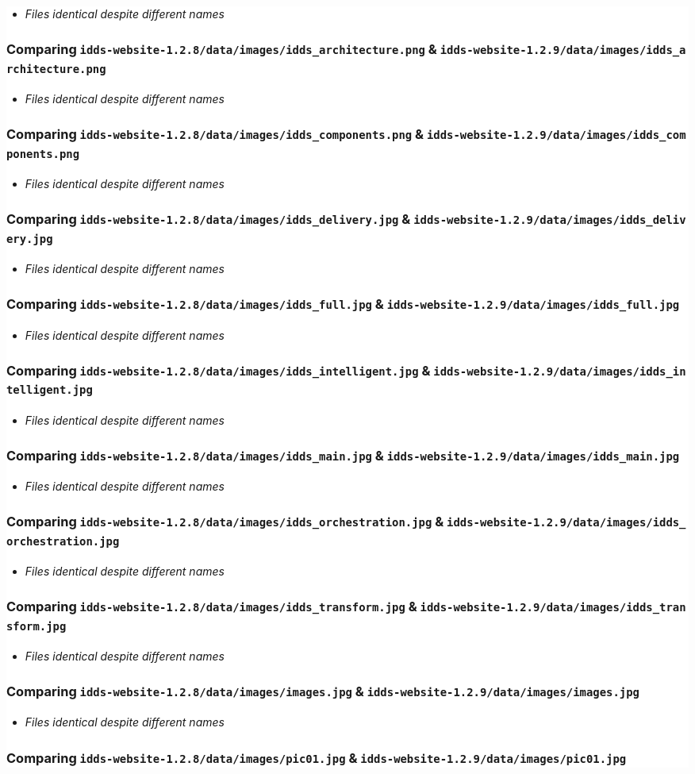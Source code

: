  * *Files identical despite different names*

### Comparing `idds-website-1.2.8/data/images/idds_architecture.png` & `idds-website-1.2.9/data/images/idds_architecture.png`

 * *Files identical despite different names*

### Comparing `idds-website-1.2.8/data/images/idds_components.png` & `idds-website-1.2.9/data/images/idds_components.png`

 * *Files identical despite different names*

### Comparing `idds-website-1.2.8/data/images/idds_delivery.jpg` & `idds-website-1.2.9/data/images/idds_delivery.jpg`

 * *Files identical despite different names*

### Comparing `idds-website-1.2.8/data/images/idds_full.jpg` & `idds-website-1.2.9/data/images/idds_full.jpg`

 * *Files identical despite different names*

### Comparing `idds-website-1.2.8/data/images/idds_intelligent.jpg` & `idds-website-1.2.9/data/images/idds_intelligent.jpg`

 * *Files identical despite different names*

### Comparing `idds-website-1.2.8/data/images/idds_main.jpg` & `idds-website-1.2.9/data/images/idds_main.jpg`

 * *Files identical despite different names*

### Comparing `idds-website-1.2.8/data/images/idds_orchestration.jpg` & `idds-website-1.2.9/data/images/idds_orchestration.jpg`

 * *Files identical despite different names*

### Comparing `idds-website-1.2.8/data/images/idds_transform.jpg` & `idds-website-1.2.9/data/images/idds_transform.jpg`

 * *Files identical despite different names*

### Comparing `idds-website-1.2.8/data/images/images.jpg` & `idds-website-1.2.9/data/images/images.jpg`

 * *Files identical despite different names*

### Comparing `idds-website-1.2.8/data/images/pic01.jpg` & `idds-website-1.2.9/data/images/pic01.jpg`
